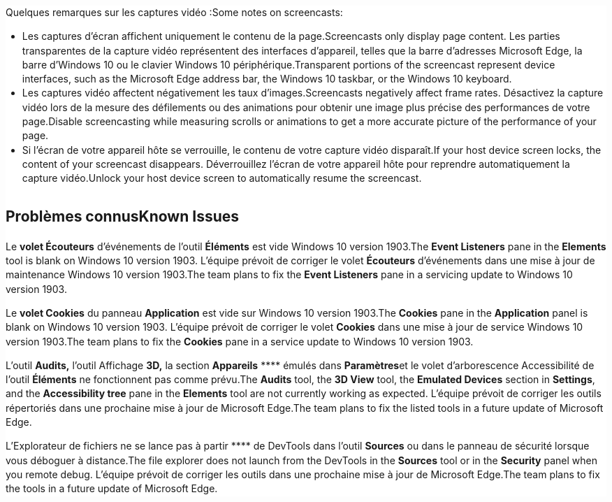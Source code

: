 <span data-ttu-id="34fa3-218">Quelques remarques sur les captures vidéo :</span><span class="sxs-lookup"><span data-stu-id="34fa3-218">Some notes on screencasts:</span></span>  
*   <span data-ttu-id="34fa3-219">Les captures d’écran affichent uniquement le contenu de la page.</span><span class="sxs-lookup"><span data-stu-id="34fa3-219">Screencasts only display page content.</span></span>  <span data-ttu-id="34fa3-220">Les parties transparentes de la capture vidéo représentent des interfaces d’appareil, telles que la barre d’adresses Microsoft Edge, la barre d’Windows 10 ou le clavier Windows 10 périphérique.</span><span class="sxs-lookup"><span data-stu-id="34fa3-220">Transparent portions of the screencast represent device interfaces, such as the Microsoft Edge address bar, the Windows 10 taskbar, or the Windows 10 keyboard.</span></span>  
*   <span data-ttu-id="34fa3-221">Les captures vidéo affectent négativement les taux d’images.</span><span class="sxs-lookup"><span data-stu-id="34fa3-221">Screencasts negatively affect frame rates.</span></span>  <span data-ttu-id="34fa3-222">Désactivez la capture vidéo lors de la mesure des défilements ou des animations pour obtenir une image plus précise des performances de votre page.</span><span class="sxs-lookup"><span data-stu-id="34fa3-222">Disable screencasting while measuring scrolls or animations to get a more accurate picture of the performance of your page.</span></span>  
*   <span data-ttu-id="34fa3-223">Si l’écran de votre appareil hôte se verrouille, le contenu de votre capture vidéo disparaît.</span><span class="sxs-lookup"><span data-stu-id="34fa3-223">If your host device screen locks, the content of your screencast disappears.</span></span>  <span data-ttu-id="34fa3-224">Déverrouillez l’écran de votre appareil hôte pour reprendre automatiquement la capture vidéo.</span><span class="sxs-lookup"><span data-stu-id="34fa3-224">Unlock your host device screen to automatically resume the screencast.</span></span>  

## <a name="known-issues"></a><span data-ttu-id="34fa3-225">Problèmes connus</span><span class="sxs-lookup"><span data-stu-id="34fa3-225">Known Issues</span></span>  

<span data-ttu-id="34fa3-226">Le **volet Écouteurs** d’événements de l’outil **Éléments** est vide Windows 10 version 1903.</span><span class="sxs-lookup"><span data-stu-id="34fa3-226">The **Event Listeners** pane in the **Elements** tool is blank on Windows 10 version 1903.</span></span>  <span data-ttu-id="34fa3-227">L’équipe prévoit de corriger le volet **Écouteurs** d’événements dans une mise à jour de maintenance Windows 10 version 1903.</span><span class="sxs-lookup"><span data-stu-id="34fa3-227">The team plans to fix the **Event Listeners** pane in a servicing update to Windows 10 version 1903.</span></span>  

<span data-ttu-id="34fa3-228">Le **volet Cookies** du panneau **Application** est vide sur Windows 10 version 1903.</span><span class="sxs-lookup"><span data-stu-id="34fa3-228">The **Cookies** pane in the **Application** panel is blank on Windows 10 version 1903.</span></span>  <span data-ttu-id="34fa3-229">L’équipe prévoit de corriger le volet **Cookies** dans une mise à jour de service Windows 10 version 1903.</span><span class="sxs-lookup"><span data-stu-id="34fa3-229">The team plans to fix the **Cookies** pane in a service update to Windows 10 version 1903.</span></span>  

<span data-ttu-id="34fa3-230">L’outil **Audits,** l’outil Affichage **3D,** la section **Appareils** \*\*\*\* émulés dans **Paramètres**et le volet d’arborescence Accessibilité de l’outil **Éléments** ne fonctionnent pas comme prévu.</span><span class="sxs-lookup"><span data-stu-id="34fa3-230">The **Audits** tool, the **3D View** tool, the **Emulated Devices** section in **Settings**, and the **Accessibility tree** pane in the **Elements** tool are not currently working as expected.</span></span>  <span data-ttu-id="34fa3-231">L’équipe prévoit de corriger les outils répertoriés dans une prochaine mise à jour de Microsoft Edge.</span><span class="sxs-lookup"><span data-stu-id="34fa3-231">The team plans to fix the listed tools in a future update of Microsoft Edge.</span></span>  

<span data-ttu-id="34fa3-232">L’Explorateur de fichiers ne se lance pas à partir \*\*\*\* de DevTools dans l’outil **Sources** ou dans le panneau de sécurité lorsque vous déboguer à distance.</span><span class="sxs-lookup"><span data-stu-id="34fa3-232">The file explorer does not launch from the DevTools in the **Sources** tool or in the **Security** panel when you remote debug.</span></span>  <span data-ttu-id="34fa3-233">L’équipe prévoit de corriger les outils dans une prochaine mise à jour de Microsoft Edge.</span><span class="sxs-lookup"><span data-stu-id="34fa3-233">The team plans to fix the tools in a future update of Microsoft Edge.</span></span>  
